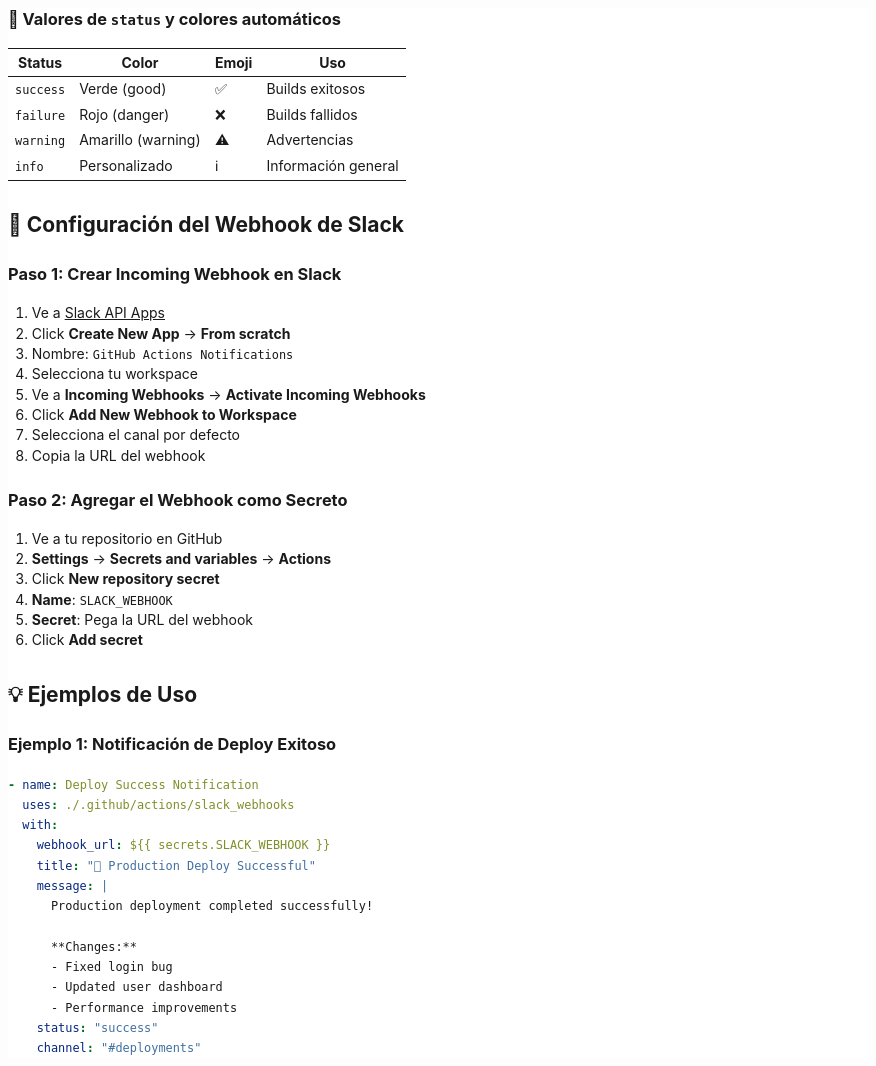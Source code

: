 ### 🎨 Valores de `status` y colores automáticos

| Status    | Color              | Emoji | Uso                 |
| --------- | ------------------ | ----- | ------------------- |
| `success` | Verde (good)       | ✅    | Builds exitosos     |
| `failure` | Rojo (danger)      | ❌    | Builds fallidos     |
| `warning` | Amarillo (warning) | ⚠️    | Advertencias        |
| `info`    | Personalizado      | ℹ️    | Información general |

## 🔐 Configuración del Webhook de Slack

### Paso 1: Crear Incoming Webhook en Slack

1. Ve a [Slack API Apps](https://api.slack.com/apps)
2. Click **Create New App** → **From scratch**
3. Nombre: `GitHub Actions Notifications`
4. Selecciona tu workspace
5. Ve a **Incoming Webhooks** → **Activate Incoming Webhooks**
6. Click **Add New Webhook to Workspace**
7. Selecciona el canal por defecto
8. Copia la URL del webhook

### Paso 2: Agregar el Webhook como Secreto

1. Ve a tu repositorio en GitHub
2. **Settings** → **Secrets and variables** → **Actions**
3. Click **New repository secret**
4. **Name**: `SLACK_WEBHOOK`
5. **Secret**: Pega la URL del webhook
6. Click **Add secret**

## 💡 Ejemplos de Uso

### Ejemplo 1: Notificación de Deploy Exitoso

```yaml
- name: Deploy Success Notification
  uses: ./.github/actions/slack_webhooks
  with:
    webhook_url: ${{ secrets.SLACK_WEBHOOK }}
    title: "🚀 Production Deploy Successful"
    message: |
      Production deployment completed successfully!

      **Changes:**
      - Fixed login bug
      - Updated user dashboard
      - Performance improvements
    status: "success"
    channel: "#deployments"
```
